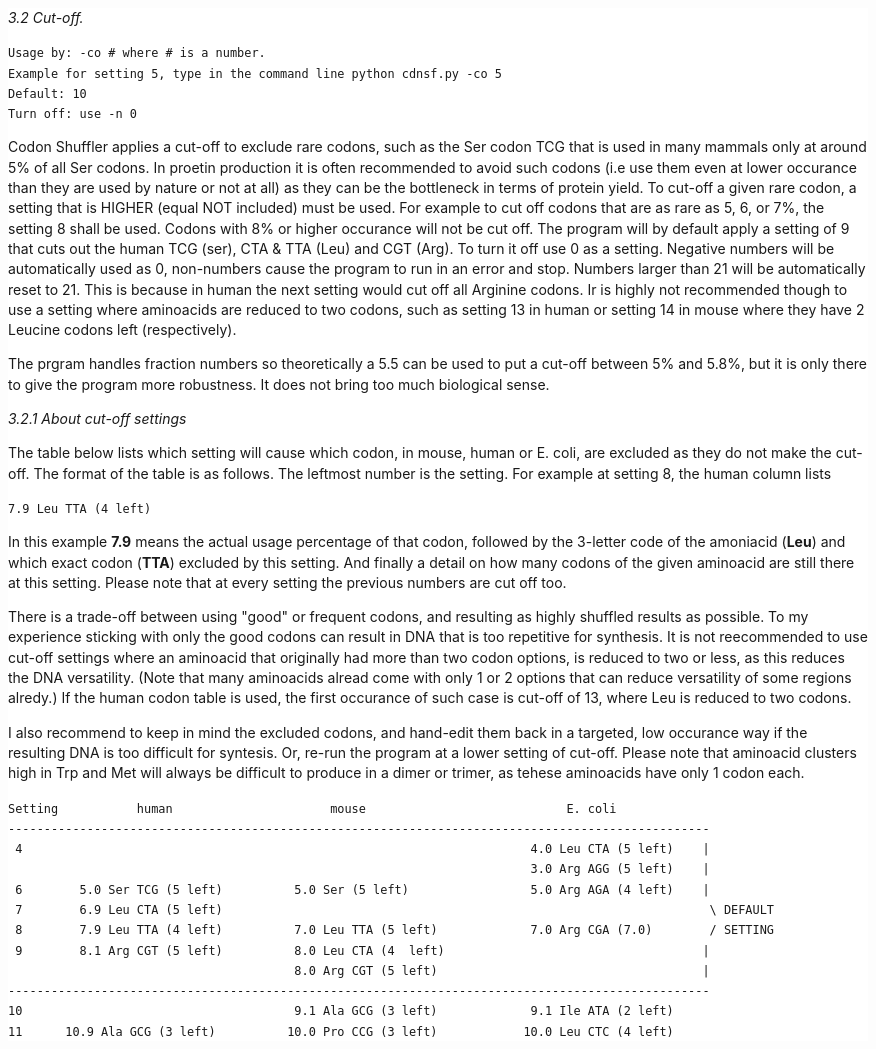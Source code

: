 
*3.2 Cut-off.*

    Usage by: -co # where # is a number.
    Example for setting 5, type in the command line python cdnsf.py -co 5
    Default: 10
    Turn off: use -n 0

Codon Shuffler applies a cut-off to exclude rare codons, such as the Ser codon TCG that is used in many mammals only at around 5% of all Ser codons. In proetin production it is often recommended to avoid such codons (i.e use them even at lower occurance than they are used by nature or not at all) as they can be the bottleneck in terms of protein yield. To cut-off a given rare codon, a setting that is HIGHER (equal NOT included) must be used. For example to cut off codons that are as rare as 5, 6, or 7%, the setting 8 shall be used. Codons with 8% or higher occurance will not be cut off.
The program will by default apply a setting of 9 that cuts out the human TCG (ser), CTA & TTA (Leu) and CGT (Arg). To turn it off use 0 as a setting. Negative numbers will be automatically used as 0, non-numbers cause the program to run in an error and stop. Numbers larger than 21 will be automatically reset to 21. This is because in human the next setting would cut off all Arginine codons. Ir is highly not recommended though to use a setting where aminoacids are reduced to two codons, such as setting 13 in human or setting 14 in mouse where they have 2 Leucine codons left
(respectively).

The prgram handles fraction numbers so theoretically a 5.5 can be used to put a cut-off between 5% and 5.8%, but it is only there to give the program more robustness. It does not bring too much biological sense.


*3.2.1 About cut-off settings*


The table below lists which setting will cause which codon, in mouse, human or E. coli, are excluded as they do not make the cut-off. The format of the table is as follows. The leftmost number is the setting. For example at setting 8, the human column lists
    
    7.9 Leu TTA (4 left)
    
In this example **7.9** means the actual usage percentage of that codon, followed by the 3-letter code of the amoniacid (**Leu**) and which exact codon (**TTA**) excluded by this setting. And finally a detail on how many codons of the given aminoacid are still there at this setting. Please note that at every setting the previous numbers are cut off too.

There is a trade-off between using "good" or frequent codons, and resulting as highly shuffled results as possible. To my experience sticking with only the good codons can result in DNA that is too repetitive for synthesis. It is not reecommended to use cut-off settings where an aminoacid that originally had more than two codon options, is reduced to two or less, as this reduces the DNA versatility. (Note that many aminoacids alread come with only 1 or 2 options that can reduce versatility of some regions alredy.) If the human codon table is used, the first occurance of such case is cut-off of 13, where Leu is reduced to two codons.

I also recommend to keep in mind the excluded codons, and hand-edit them back in a targeted, low occurance way if the resulting DNA is too difficult for syntesis. Or, re-run the program at a lower setting of cut-off. Please note that aminoacid clusters high in Trp and Met will always be difficult to produce in a dimer or trimer, as tehese aminoacids have only 1 codon each.


    Setting           human                      mouse                            E. coli
    --------------------------------------------------------------------------------------------------
     4                                                                       4.0 Leu CTA (5 left)    |
                                                                             3.0 Arg AGG (5 left)    |
     6        5.0 Ser TCG (5 left)          5.0 Ser (5 left)                 5.0 Arg AGA (4 left)    |
     7        6.9 Leu CTA (5 left)                                                                    \ DEFAULT
     8        7.9 Leu TTA (4 left)          7.0 Leu TTA (5 left)             7.0 Arg CGA (7.0)        / SETTING
     9        8.1 Arg CGT (5 left)          8.0 Leu CTA (4  left)                                    |
                                            8.0 Arg CGT (5 left)                                     |
    --------------------------------------------------------------------------------------------------
    10                                      9.1 Ala GCG (3 left)             9.1 Ile ATA (2 left)
    11      10.9 Ala GCG (3 left)          10.0 Pro CCG (3 left)            10.0 Leu CTC (4 left)